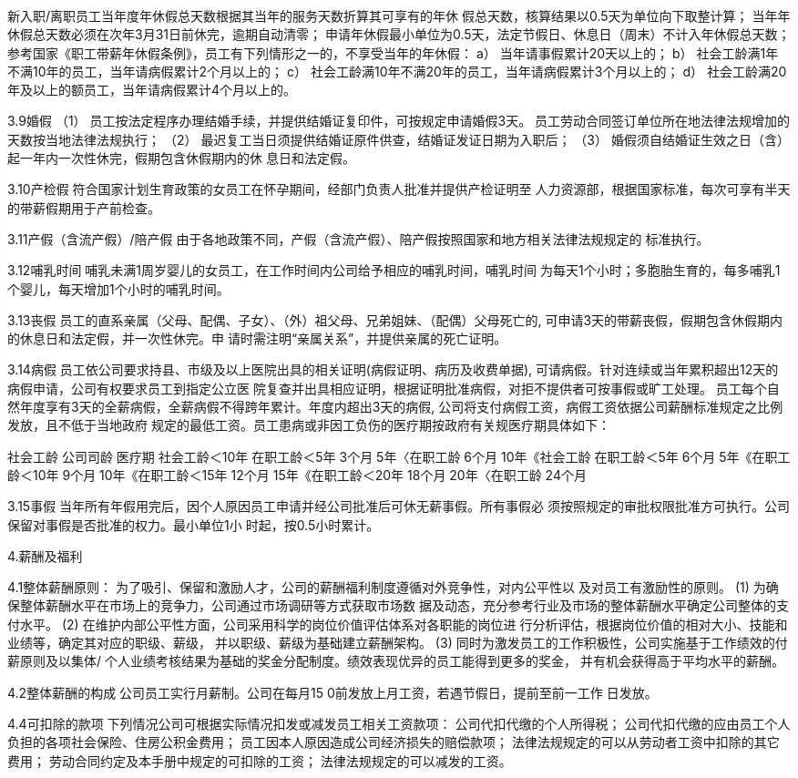 新入职/离职员工当年度年休假总天数根据其当年的服务天数折算其可享有的年休 假总天数，核算结果以0.5天为单位向下取整计算；
当年年休假总天数必须在次年3月31日前休完，逾期自动清零；
申请年休假最小单位为0.5天，法定节假日、休息日（周末）不计入年休假总天数； 参考国家《职工带薪年休假条例》，员工有下列情形之一的，不享受当年的年休假：
a）	当年请事假累计20天以上的；
b）	社会工龄满1年不满10年的员工，当年请病假累计2个月以上的；
c）	社会工龄满10年不满20年的员工，当年请病假累计3个月以上的；
d）	社会工龄满20年及以上的额员工，当年请病假累计4个月以上的。

3.9婚假
（1）	员工按法定程序办理结婚手续，并提供结婚证复印件，可按规定申请婚假3天。 员工劳动合同签订单位所在地法律法规增加的天数按当地法律法规执行；
（2）	最迟复工当日须提供结婚证原件供查，结婚证发证日期为入职后；
（3）	婚假须自结婚证生效之日（含）起一年内一次性休完，假期包含休假期内的休 息日和法定假。

3.10产检假
符合国家计划生育政策的女员工在怀孕期间，经部门负责人批准并提供产检证明至 人力资源部，根据国家标准，每次可享有半天的带薪假期用于产前检查。

3.11产假（含流产假）/陪产假
由于各地政策不同，产假（含流产假）、陪产假按照国家和地方相关法律法规规定的 标准执行。

3.12哺乳时间
哺乳未满1周岁婴儿的女员工，在工作时间内公司给予相应的哺乳时间，哺乳时间 为每天1个小时；多胞胎生育的，每多哺乳1个婴儿，每天增加1个小时的哺乳时间。

3.13丧假
员工的直系亲属（父母、配偶、子女）、（外）祖父母、兄弟姐妹、（配偶）父母死亡的, 可申请3天的带薪丧假，假期包含休假期内的休息日和法定假，并一次性休完。申 请时需注明“亲属关系”，并提供亲属的死亡证明。

3.14病假
员工依公司要求持县、市级及以上医院出具的相关证明(病假证明、病历及收费单据), 可请病假。针对连续或当年累积超出12天的病假申请，公司有权要求员工到指定公立医 院复查并出具相应证明，根据证明批准病假，对拒不提供者可按事假或旷工处理。
员工每个自然年度享有3天的全薪病假，全薪病假不得跨年累计。年度内超出3天的病假, 公司将支付病假工资，病假工资依据公司薪酬标准规定之比例发放，且不低于当地政府 规定的最低工资。员工患病或非因工负伤的医疗期按政府有关规医疗期具体如下：

社会工龄	公司司龄	医疗期
社会工龄＜10年	在职工龄＜5年	3个月
5年〈在职工龄	6个月
10年《社会工龄	在职工龄＜5年	6个月
5年《在职工龄＜10年	9个月
10年《在职工龄＜15年	12个月
15年《在职工龄＜20年	18个月
20年〈在职工龄	24个月

3.15事假
当年所有年假用完后，因个人原因员工申请并经公司批准后可休无薪事假。所有事假必 须按照规定的审批权限批准方可执行。公司保留对事假是否批准的权力。最小单位1小 时起，按0.5小时累计。

4.薪酬及福利

4.1整体薪酬原则：
为了吸引、保留和激励人才，公司的薪酬福利制度遵循对外竞争性，对内公平性以 及对员工有激励性的原则。
(1)	为确保整体薪酬水平在市场上的竞争力，公司通过市场调研等方式获取市场数 据及动态，充分参考行业及市场的整体薪酬水平确定公司整体的支付水平。
(2)	在维护内部公平性方面，公司采用科学的岗位价值评估体系对各职能的岗位进 行分析评估，根据岗位价值的相对大小、技能和业绩等，确定其对应的职级、薪级， 并以职级、薪级为基础建立薪酬架构。
(3)	同时为激发员工的工作积极性，公司实施基于工作绩效的付薪原则及以集体/ 个人业绩考核结果为基础的奖金分配制度。绩效表现优异的员工能得到更多的奖金， 并有机会获得高于平均水平的薪酬。

4.2整体薪酬的构成
公司员工实行月薪制。公司在每月15 0前发放上月工资，若遇节假日，提前至前一工作 日发放。

4.4可扣除的款项
下列情况公司可根据实际情况扣发或减发员工相关工资款项：
公司代扣代缴的个人所得税；
公司代扣代缴的应由员工个人负担的各项社会保险、住房公积金费用；
员工因本人原因造成公司经济损失的赔偿款项；
法律法规规定的可以从劳动者工资中扣除的其它费用；
劳动合同约定及本手册中规定的可扣除的工资； 法律法规规定的可以减发的工资。
